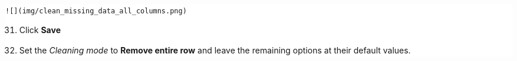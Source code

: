     ![](img/clean_missing_data_all_columns.png)

31. Click **Save**

32. Set the *Cleaning mode* to **Remove entire row** and leave the remaining options at their default values.
